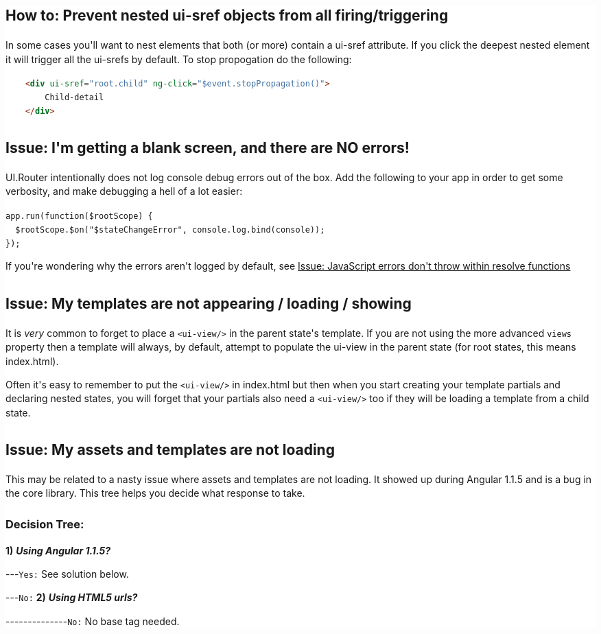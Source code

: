 ## How to: Prevent nested ui-sref objects from all firing/triggering

In some cases you'll want to nest elements that both (or more) contain a ui-sref attribute. If you click the deepest nested element it will trigger all the ui-srefs by default. To stop propogation do the following:
```html
    <div ui-sref="root.child" ng-click="$event.stopPropagation()">
        Child-detail
    </div>
```

## Issue: I'm getting a blank screen, and there are NO errors!

UI.Router intentionally does not log console debug errors out of the box. Add the following to your app in order to get some verbosity, and make debugging a hell of a lot easier:

```
app.run(function($rootScope) {
  $rootScope.$on("$stateChangeError", console.log.bind(console));
});
```

If you're wondering why the errors aren't logged by default, see [Issue: JavaScript errors don't throw within resolve functions](Frequently-Asked-Questions#issue-javascript-errors-dont-throw-within-resolve-functions)

## Issue: My templates are not appearing / loading / showing

It is *very* common to forget to place a `<ui-view/>` in the parent state's template. If you are not using the more advanced `views` property then a template will always, by default, attempt to populate the ui-view in the parent state (for root states, this means index.html).

Often it's easy to remember to put the `<ui-view/>` in index.html but then when you start creating your template partials and declaring nested states, you will forget that your partials also need a `<ui-view/>` too if they will be loading a template from a child state.

## Issue: My assets and templates are not loading

This may be related to a nasty issue where assets and templates are not loading. It showed up during Angular 1.1.5 and is a bug in the core library. This tree helps you decide what response to take.

### Decision Tree:

**1)** _**Using Angular 1.1.5?**_

---`Yes:` See solution below.

---`No:` **2)** _**Using HTML5 urls?**_

--------------`No:` No base tag needed.
